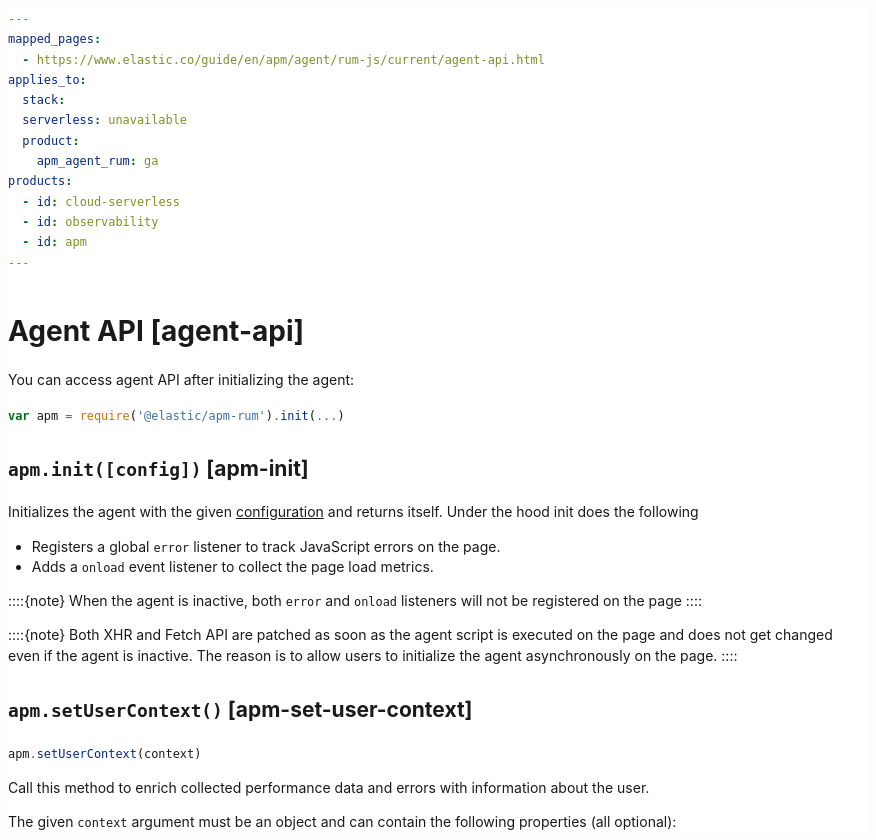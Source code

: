 ```yaml
---
mapped_pages:
  - https://www.elastic.co/guide/en/apm/agent/rum-js/current/agent-api.html
applies_to:
  stack:
  serverless: unavailable
  product:
    apm_agent_rum: ga
products:
  - id: cloud-serverless
  - id: observability
  - id: apm
---
```


# Agent API [agent-api]

You can access agent API after initializing the agent:

```js
var apm = require('@elastic/apm-rum').init(...)
```


## `apm.init([config])` [apm-init]

Initializes the agent with the given [configuration](/reference/configuration.md) and returns itself. Under the hood init does the following

* Registers a global `error` listener to track JavaScript errors on the page.
* Adds a `onload` event listener to collect the page load metrics.

::::{note}
When the agent is inactive, both `error` and `onload` listeners will not be registered on the page
::::


::::{note}
Both XHR and Fetch API are patched as soon as the agent script is executed on the page and does not get changed even if the agent is inactive. The reason is to allow users to initialize the agent asynchronously on the page.
::::



## `apm.setUserContext()` [apm-set-user-context]

```js
apm.setUserContext(context)
```

Call this method to enrich collected performance data and errors with information about the user.

The given `context` argument must be an object and can contain the following properties (all optional):
